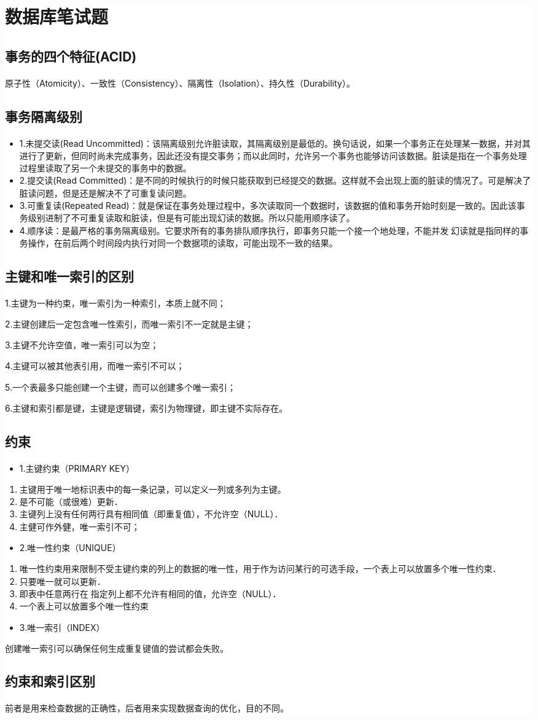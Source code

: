# 数据库笔试题

## 事务的四个特征(ACID)

原子性（Atomicity）、一致性（Consistency）、隔离性（Isolation）、持久性（Durability）。

## 事务隔离级别

- 1.未提交读(Read Uncommitted)：该隔离级别允许脏读取，其隔离级别是最低的。换句话说，如果一个事务正在处理某一数据，并对其进行了更新，但同时尚未完成事务，因此还没有提交事务；而以此同时，允许另一个事务也能够访问该数据。脏读是指在一个事务处理过程里读取了另一个未提交的事务中的数据。
- 2.提交读(Read Committed)：是不同的时候执行的时候只能获取到已经提交的数据。这样就不会出现上面的脏读的情况了。可是解决了脏读问题，但是还是解决不了可重复读问题。
- 3.可重复读(Repeated Read)：就是保证在事务处理过程中，多次读取同一个数据时，该数据的值和事务开始时刻是一致的。因此该事务级别进制了不可重复读取和脏读，但是有可能出现幻读的数据。所以只能用顺序读了。
- 4.顺序读：是最严格的事务隔离级别。它要求所有的事务排队顺序执行，即事务只能一个接一个地处理，不能并发
幻读就是指同样的事务操作，在前后两个时间段内执行对同一个数据项的读取，可能出现不一致的结果。

## 主键和唯一索引的区别

1.主键为一种约束，唯一索引为一种索引，本质上就不同；

2.主键创建后一定包含唯一性索引，而唯一索引不一定就是主键；

3.主键不允许空值，唯一索引可以为空；

4.主键可以被其他表引用，而唯一索引不可以；

5.一个表最多只能创建一个主键，而可以创建多个唯一索引；

6.主键和索引都是键，主键是逻辑键，索引为物理键，即主键不实际存在。

## 约束

- 1.主键约束（PRIMARY KEY）

1) 主键用于唯一地标识表中的每一条记录，可以定义一列或多列为主键。
2) 是不可能（或很难）更新．
3) 主键列上没有任何两行具有相同值（即重复值），不允许空（NULL）．
4) 主健可作外健，唯一索引不可；

- 2.唯一性约束（UNIQUE）

1) 唯一性约束用来限制不受主键约束的列上的数据的唯一性，用于作为访问某行的可选手段，一个表上可以放置多个唯一性约束．
2) 只要唯一就可以更新．
3) 即表中任意两行在  指定列上都不允许有相同的值，允许空（NULL）．
4) 一个表上可以放置多个唯一性约束

- 3.唯一索引（INDEX）

创建唯一索引可以确保任何生成重复键值的尝试都会失败。

## 约束和索引区别

前者是用来检查数据的正确性，后者用来实现数据查询的优化，目的不同。
